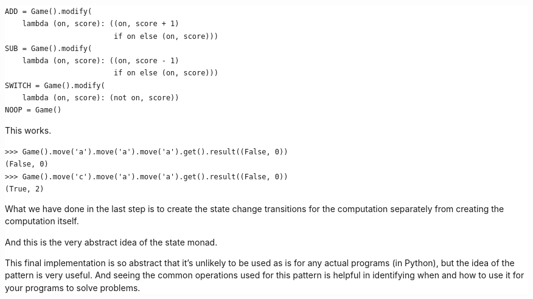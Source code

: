     ADD = Game().modify(
        lambda (on, score): ((on, score + 1)
                             if on else (on, score)))
    SUB = Game().modify(
        lambda (on, score): ((on, score - 1)
                             if on else (on, score)))
    SWITCH = Game().modify(
        lambda (on, score): (not on, score))
    NOOP = Game()

This works.

    >>> Game().move('a').move('a').move('a').get().result((False, 0))
    (False, 0)
    >>> Game().move('c').move('a').move('a').get().result((False, 0))
    (True, 2)

What we have done in the last step is to create the state change
transitions for the computation separately from creating the
computation itself.

And this is the very abstract idea of the state monad.

This final implementation is so abstract that it’s unlikely to be used
as is for any actual programs (in Python), but the idea of the pattern
is very useful. And seeing the common operations used for this pattern
is helpful in identifying when and how to use it for your programs to
solve problems.
